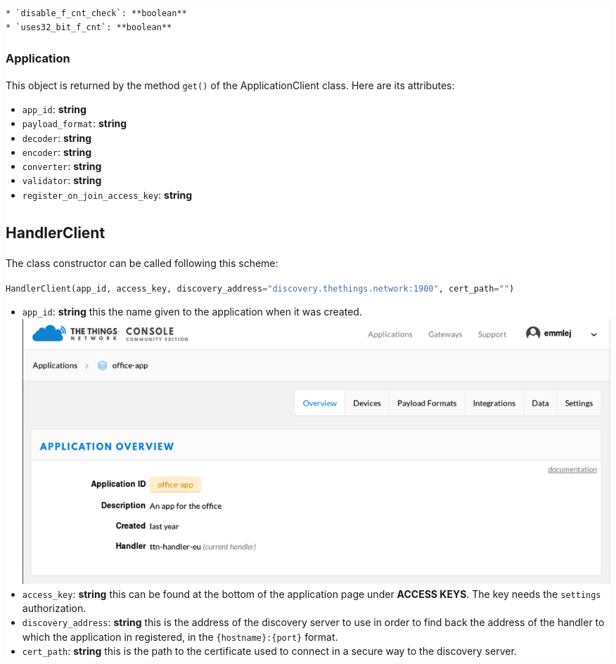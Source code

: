     * `disable_f_cnt_check`: **boolean**
    * `uses32_bit_f_cnt`: **boolean**

### Application

This object is returned by the method `get()` of the ApplicationClient class. Here are its attributes:

* `app_id`: **string**
* `payload_format`: **string**
* `decoder`: **string**
* `encoder`: **string**
* `converter`: **string**
* `validator`: **string**
* `register_on_join_access_key`: **string**

## HandlerClient

The class constructor can be called following this scheme:

```python
HandlerClient(app_id, access_key, discovery_address="discovery.thethings.network:1900", cert_path="")
```

* `app_id`: **string** this the name given to the application when it was created.
  ![Screenshot of the console with app section](../5-app-console.png)
* `access_key`: **string** this can be found at the bottom of the application page under **ACCESS KEYS**. The key needs the `settings` authorization.
* `discovery_address`: **string** this is the address of the discovery server to use in order to find back the address of the handler to which the application in registered, in the `{hostname}:{port}` format.
* `cert_path`: **string** this is the path to the certificate used to connect in a secure way to the discovery server.
